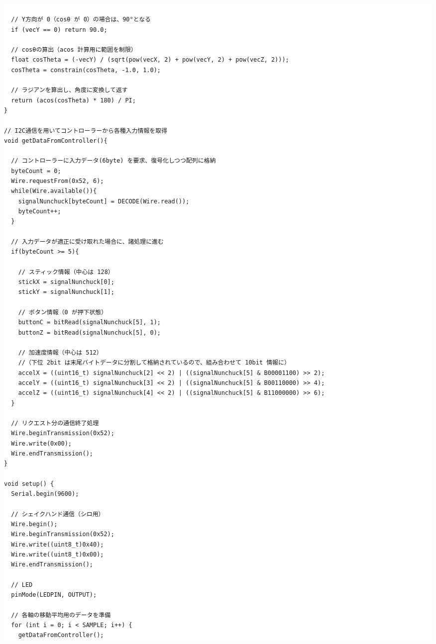 ```c:各種入力データを出力、縦方向を判定しLEDを点灯

  // Y方向が 0（cosθ が 0）の場合は、90°となる
  if (vecY == 0) return 90.0;

  // cosθの算出（acos 計算用に範囲を制限）
  float cosTheta = (-vecY) / (sqrt(pow(vecX, 2) + pow(vecY, 2) + pow(vecZ, 2)));
  cosTheta = constrain(cosTheta, -1.0, 1.0);

  // ラジアンを算出し、角度に変換して返す
  return (acos(cosTheta) * 180) / PI;
}

// I2C通信を用いてコントローラーから各種入力情報を取得
void getDataFromController(){

  // コントローラーに入力データ(6byte) を要求、復号化しつつ配列に格納
  byteCount = 0;
  Wire.requestFrom(0x52, 6);
  while(Wire.available()){
    signalNunchuck[byteCount] = DECODE(Wire.read());
    byteCount++;
  }

  // 入力データが適正に受け取れた場合に、諸処理に進む
  if(byteCount >= 5){

    // スティック情報（中心は 128）
    stickX = signalNunchuck[0];
    stickY = signalNunchuck[1];

    // ボタン情報（0 が押下状態）
    buttonC = bitRead(signalNunchuck[5], 1);
    buttonZ = bitRead(signalNunchuck[5], 0);

    // 加速度情報（中心は 512）
    //（下位 2bit は末尾バイトデータに分割して格納されているので、組み合わせて 10bit 情報に）
    accelX = ((uint16_t) signalNunchuck[2] << 2) | ((signalNunchuck[5] & B00001100) >> 2);
    accelY = ((uint16_t) signalNunchuck[3] << 2) | ((signalNunchuck[5] & B00110000) >> 4);
    accelZ = ((uint16_t) signalNunchuck[4] << 2) | ((signalNunchuck[5] & B11000000) >> 6);
  }

  // リクエスト分の通信終了処理
  Wire.beginTransmission(0x52);
  Wire.write(0x00);
  Wire.endTransmission();
}

void setup() {
  Serial.begin(9600);

  // シェイクハンド通信（シロ用）
  Wire.begin();
  Wire.beginTransmission(0x52);
  Wire.write((uint8_t)0x40);
  Wire.write((uint8_t)0x00);
  Wire.endTransmission();

  // LED
  pinMode(LEDPIN, OUTPUT);

  // 各軸の移動平均用のデータを準備
  for (int i = 0; i < SAMPLE; i++) {
    getDataFromController();
```